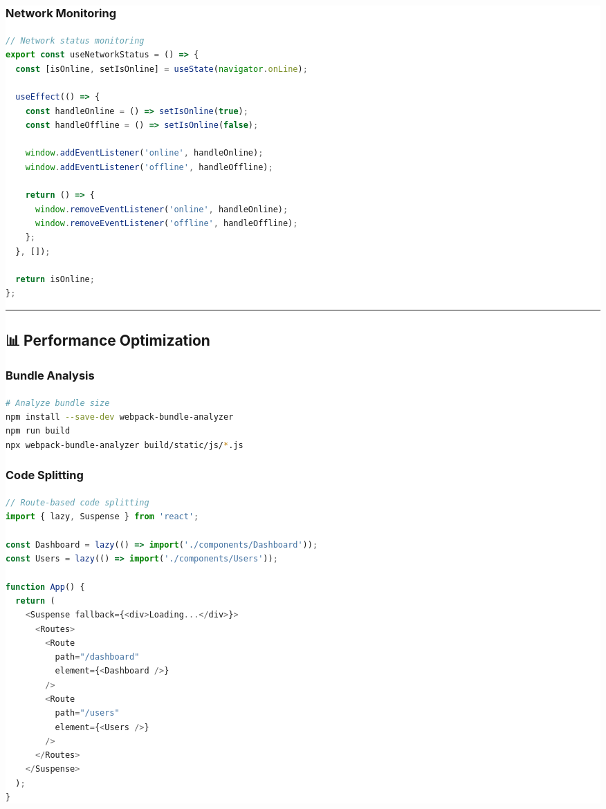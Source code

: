 ### **Network Monitoring**

```javascript
// Network status monitoring
export const useNetworkStatus = () => {
  const [isOnline, setIsOnline] = useState(navigator.onLine);

  useEffect(() => {
    const handleOnline = () => setIsOnline(true);
    const handleOffline = () => setIsOnline(false);

    window.addEventListener('online', handleOnline);
    window.addEventListener('offline', handleOffline);

    return () => {
      window.removeEventListener('online', handleOnline);
      window.removeEventListener('offline', handleOffline);
    };
  }, []);

  return isOnline;
};
```

---

## 📊 Performance Optimization

### **Bundle Analysis**

```bash
# Analyze bundle size
npm install --save-dev webpack-bundle-analyzer
npm run build
npx webpack-bundle-analyzer build/static/js/*.js
```

### **Code Splitting**

```javascript
// Route-based code splitting
import { lazy, Suspense } from 'react';

const Dashboard = lazy(() => import('./components/Dashboard'));
const Users = lazy(() => import('./components/Users'));

function App() {
  return (
    <Suspense fallback={<div>Loading...</div>}>
      <Routes>
        <Route
          path="/dashboard"
          element={<Dashboard />}
        />
        <Route
          path="/users"
          element={<Users />}
        />
      </Routes>
    </Suspense>
  );
}
```
